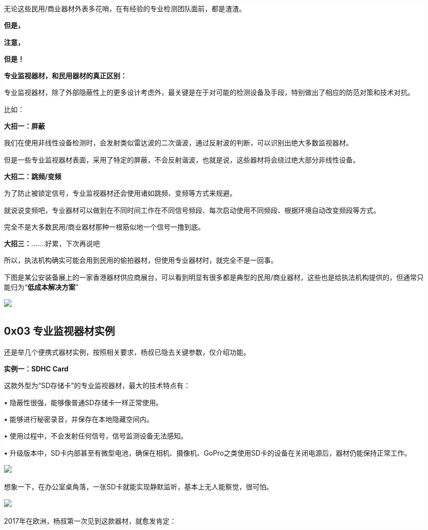 无论这些民用/商业器材外表多花哨，在有经验的专业检测团队面前，都是渣渣。

**但是，**

**注意，**

**但是！**

**专业监视器材，和民用器材的真正区别：**

专业监视器材，除了外部隐蔽性上的更多设计考虑外，最关键是在于对可能的检测设备及手段，特别做出了相应的防范对策和技术对抗。

比如：

**大招一：屏蔽**

我们在使用非线性设备检测时，会发射类似雷达波的二次谐波，通过反射波的判断，可以识别出绝大多数监视器材。

但是一些专业监视器材表面，采用了特定的屏蔽，不会反射谐波，也就是说，这些器材将会绕过绝大部分非线性设备。

**大招二：跳频/变频**

为了防止被锁定信号，专业监视器材还会使用诸如跳频、变频等方式来规避。

就说说变频吧，专业器材可以做到在不同时间工作在不同信号频段、每次启动使用不同频段、根据环境自动改变频段等方式。

完全不是大多数民用/商业器材那种一根筋似地一个信号一撸到底。

**大招三：**…….好累，下次再说吧

所以，执法机构确实可能会用到民用的偷拍器材，但使用专业器材时，就完全不是一回事。

下图是某公安装备展上的一家香港器材供应商展台，可以看到明显有很多都是典型的民用/商业器材，这些也是给执法机构提供的，但通常只能归为“**低成本解决方案**”

[![](https://p1.ssl.qhimg.com/t0162164600a5d9354b.jpg)](https://p1.ssl.qhimg.com/t0162164600a5d9354b.jpg)



## 0x03 专业监视器材实例

还是举几个便携式器材实例，按照相关要求，杨叔已隐去关键参数，仅介绍功能。

**实例一：SDHC Card**

这款外型为“SD存储卡”的专业监视器材，最大的技术特点有：

• 隐蔽性很强，能够像普通SD存储卡一样正常使用。

• 能够进行秘密录音，并保存在本地隐藏空间内。

• 使用过程中，不会发射任何信号，信号监测设备无法感知。

• 升级版本中，SD卡内部甚至有微型电池，确保在相机、摄像机、GoPro之类使用SD卡的设备在关闭电源后，器材仍能保持正常工作。

[![](https://p1.ssl.qhimg.com/t014fd44c2721bb5a96.jpg)](https://p1.ssl.qhimg.com/t014fd44c2721bb5a96.jpg)

想象一下，在办公室桌角落，一张SD卡就能实现静默监听，基本上无人能察觉，很可怕。

[![](https://p5.ssl.qhimg.com/t01dcfe1c552ab7bed8.png)](https://p5.ssl.qhimg.com/t01dcfe1c552ab7bed8.png)

2017年在欧洲，杨叔第一次见到这款器材，就愈发肯定：
